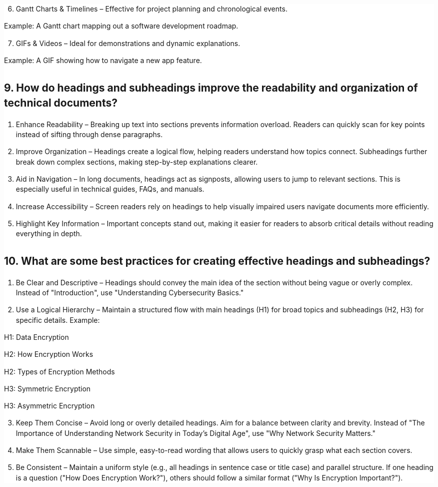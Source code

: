 
6. Gantt Charts & Timelines – Effective for project planning and chronological events.

Example: A Gantt chart mapping out a software development roadmap.


7. GIFs & Videos – Ideal for demonstrations and dynamic explanations.

Example: A GIF showing how to navigate a new app feature.


## 9. How do headings and subheadings improve the readability and organization of technical documents?
1. Enhance Readability – Breaking up text into sections prevents information overload. Readers can quickly scan for key points instead of sifting through dense paragraphs.

2. Improve Organization – Headings create a logical flow, helping readers understand how topics connect. Subheadings further break down complex sections, making step-by-step explanations clearer.

3. Aid in Navigation – In long documents, headings act as signposts, allowing users to jump to relevant sections. This is especially useful in technical guides, FAQs, and manuals.

4. Increase Accessibility – Screen readers rely on headings to help visually impaired users navigate documents more efficiently.


5. Highlight Key Information – Important concepts stand out, making it easier for readers to absorb critical details without reading everything in depth.


## 10. What are some best practices for creating effective headings and subheadings?
1. Be Clear and Descriptive – Headings should convey the main idea of the section without being vague or overly complex. Instead of "Introduction", use "Understanding Cybersecurity Basics."


2. Use a Logical Hierarchy – Maintain a structured flow with main headings (H1) for broad topics and subheadings (H2, H3) for specific details. Example:

H1: Data Encryption

H2: How Encryption Works

H2: Types of Encryption Methods

H3: Symmetric Encryption

H3: Asymmetric Encryption



3. Keep Them Concise – Avoid long or overly detailed headings. Aim for a balance between clarity and brevity. Instead of "The Importance of Understanding Network Security in Today’s Digital Age", use "Why Network Security Matters."


4. Make Them Scannable – Use simple, easy-to-read wording that allows users to quickly grasp what each section covers.


5. Be Consistent – Maintain a uniform style (e.g., all headings in sentence case or title case) and parallel structure. If one heading is a question ("How Does Encryption Work?"), others should follow a similar format ("Why Is Encryption Important?").
